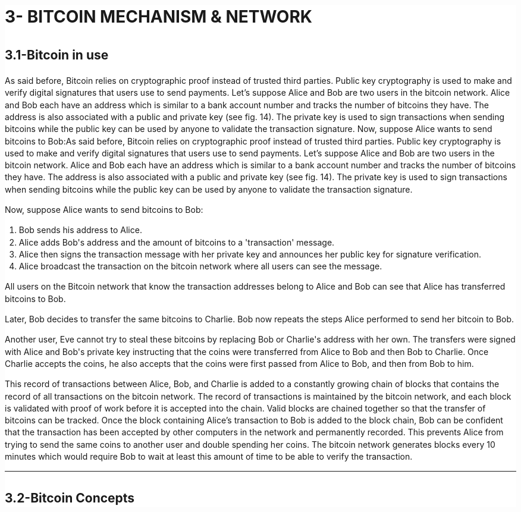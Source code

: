 # 3- BITCOIN MECHANISM & NETWORK

## 3.1-Bitcoin in use

As said before, Bitcoin relies on cryptographic proof instead of trusted third parties. Public key cryptography is used to make and verify digital signatures that users use to send payments. Let’s suppose Alice and Bob are two users in the bitcoin network. Alice and Bob each have an address which is similar to a bank account number and tracks the number of bitcoins they have. The address is also associated with a public and private key (see fig. 14). The private key is used to sign transactions when sending bitcoins while the public key can be used by anyone to validate the transaction signature. Now, suppose Alice wants to send bitcoins to Bob:As said before, Bitcoin relies on cryptographic proof instead of trusted third parties. Public key cryptography is used to make and verify digital signatures that users use to send payments. Let’s suppose Alice and Bob are two users in the bitcoin network. Alice and Bob each have an address which is similar to a bank account number and tracks the number of bitcoins they have. The address is also associated with a public and private key (see fig. 14). The private key is used to sign transactions when sending bitcoins while the public key can be used by anyone to validate the transaction signature.

Now, suppose Alice wants to send bitcoins to Bob:

1. Bob sends his address to Alice.
2. Alice adds Bob's address and the amount of bitcoins to a
   'transaction' message.
3. Alice then signs the transaction message with her private key and
   announces her public key for signature verification.
4. Alice broadcast the transaction on the bitcoin network where all
   users can see the message.

All users on the Bitcoin network that know the transaction addresses belong to Alice and Bob can see that Alice has transferred bitcoins to Bob.

Later, Bob decides to transfer the same bitcoins to Charlie. Bob now repeats the steps Alice performed to send her bitcoin to Bob.

Another user, Eve cannot try to steal these bitcoins by replacing Bob or Charlie's address with her own. The transfers were signed with Alice and Bob's private key instructing that the coins were transferred from Alice to Bob and then Bob to Charlie. Once Charlie accepts the coins, he also accepts that the coins were first passed from Alice to Bob, and then from Bob to him.

This record of transactions between Alice, Bob, and Charlie is added to a constantly growing chain of blocks that contains the record of all transactions on the bitcoin network. The record of transactions is maintained by the bitcoin network, and each block is validated with proof of work before it is accepted into the chain. Valid blocks are chained together so that the transfer of bitcoins can be tracked. Once the block containing Alice’s transaction to Bob is added to the block chain, Bob can be confident that the transaction has been accepted by other computers in the network and permanently recorded. This prevents Alice from trying to send the same coins to another user and double spending her coins. The bitcoin network generates blocks every 10 minutes which would require Bob to wait at least this amount of time to be able to verify the transaction.

---

## 3.2-Bitcoin Concepts
